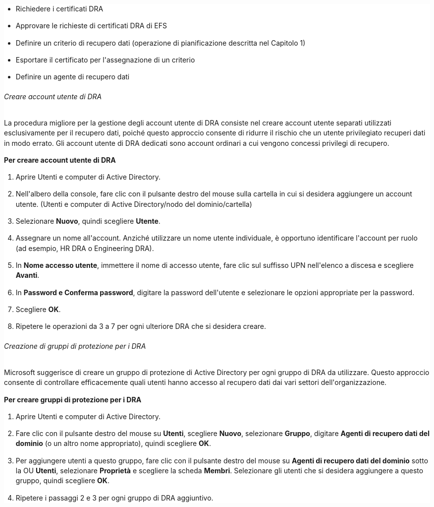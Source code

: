 -   Richiedere i certificati DRA
  
-   Approvare le richieste di certificati DRA di EFS
  
-   Definire un criterio di recupero dati (operazione di pianificazione descritta nel Capitolo 1)
  
-   Esportare il certificato per l'assegnazione di un criterio
  
-   Definire un agente di recupero dati
  
###### Creare account utente di DRA
  
La procedura migliore per la gestione degli account utente di DRA consiste nel creare account utente separati utilizzati esclusivamente per il recupero dati, poiché questo approccio consente di ridurre il rischio che un utente privilegiato recuperi dati in modo errato. Gli account utente di DRA dedicati sono account ordinari a cui vengono concessi privilegi di recupero.
  
**Per creare account utente di DRA**
  
1.  Aprire Utenti e computer di Active Directory.
  
2.  Nell'albero della console, fare clic con il pulsante destro del mouse sulla cartella in cui si desidera aggiungere un account utente. (Utenti e computer di Active Directory/nodo del dominio/cartella)
  
3.  Selezionare **Nuovo**, quindi scegliere **Utente**.
  
4.  Assegnare un nome all'account. Anziché utilizzare un nome utente individuale, è opportuno identificare l'account per ruolo (ad esempio, HR DRA o Engineering DRA).
  
5.  In **Nome accesso utente**, immettere il nome di accesso utente, fare clic sul suffisso UPN nell'elenco a discesa e scegliere **Avanti**.
  
6.  In **Password e Conferma password**, digitare la password dell'utente e selezionare le opzioni appropriate per la password.
  
7.  Scegliere **OK**.
  
8.  Ripetere le operazioni da 3 a 7 per ogni ulteriore DRA che si desidera creare.
  
###### Creazione di gruppi di protezione per i DRA
  
Microsoft suggerisce di creare un gruppo di protezione di Active Directory per ogni gruppo di DRA da utilizzare. Questo approccio consente di controllare efficacemente quali utenti hanno accesso al recupero dati dai vari settori dell'organizzazione.
  
**Per creare gruppi di protezione per i DRA**
  
1.  Aprire Utenti e computer di Active Directory.
  
2.  Fare clic con il pulsante destro del mouse su **Utenti**, scegliere **Nuovo**, selezionare **Gruppo**, digitare **Agenti di recupero dati del dominio** (o un altro nome appropriato), quindi scegliere **OK**.
  
3.  Per aggiungere utenti a questo gruppo, fare clic con il pulsante destro del mouse su **Agenti di recupero dati del dominio** sotto la OU **Utenti**, selezionare **Proprietà** e scegliere la scheda **Membri**. Selezionare gli utenti che si desidera aggiungere a questo gruppo, quindi scegliere **OK**.
  
4.  Ripetere i passaggi 2 e 3 per ogni gruppo di DRA aggiuntivo.
  